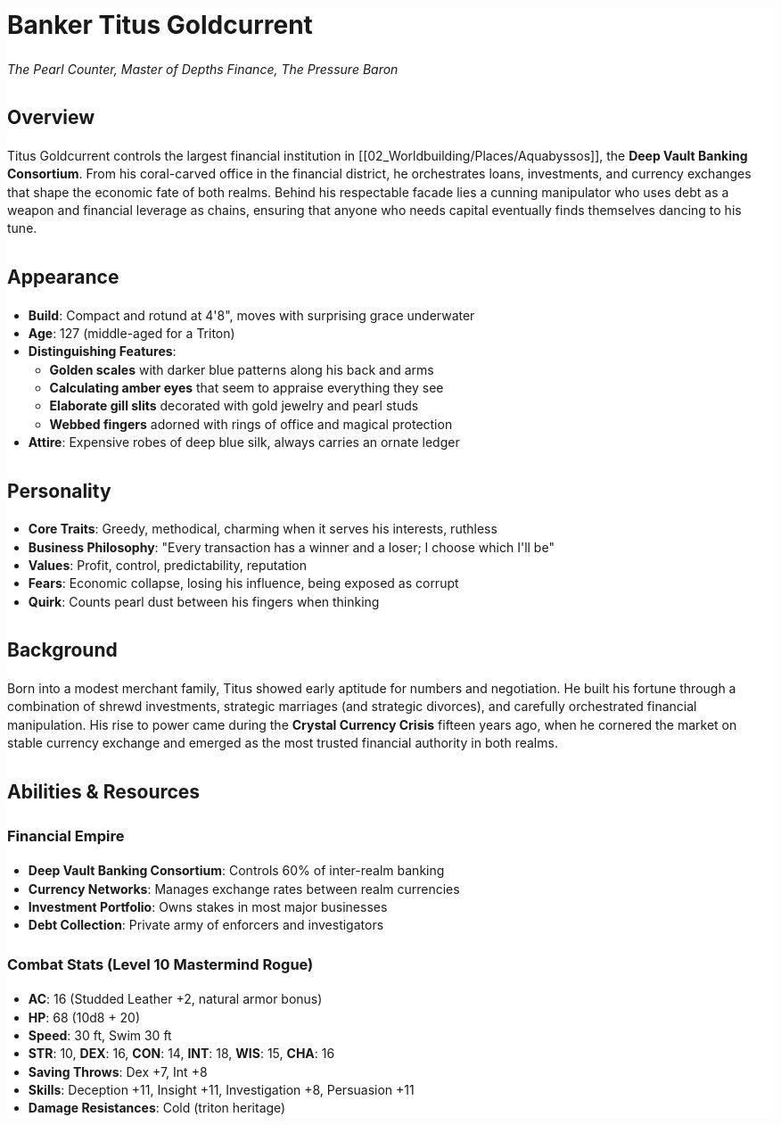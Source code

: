 



# Banker Titus Goldcurrent
*The Pearl Counter, Master of Depths Finance, The Pressure Baron*

## Overview
Titus Goldcurrent controls the largest financial institution in [[02_Worldbuilding/Places/Aquabyssos]], the **Deep Vault Banking Consortium**. From his coral-carved office in the financial district, he orchestrates loans, investments, and currency exchanges that shape the economic fate of both realms. Behind his respectable facade lies a cunning manipulator who uses debt as a weapon and financial leverage as chains, ensuring that anyone who needs capital eventually finds themselves dancing to his tune.

## Appearance
- **Build**: Compact and rotund at 4'8", moves with surprising grace underwater
- **Age**: 127 (middle-aged for a Triton)
- **Distinguishing Features**:
  - **Golden scales** with darker blue patterns along his back and arms
  - **Calculating amber eyes** that seem to appraise everything they see
  - **Elaborate gill slits** decorated with gold jewelry and pearl studs
  - **Webbed fingers** adorned with rings of office and magical protection
- **Attire**: Expensive robes of deep blue silk, always carries an ornate ledger

## Personality
- **Core Traits**: Greedy, methodical, charming when it serves his interests, ruthless
- **Business Philosophy**: "Every transaction has a winner and a loser; I choose which I'll be"
- **Values**: Profit, control, predictability, reputation
- **Fears**: Economic collapse, losing his influence, being exposed as corrupt
- **Quirk**: Counts pearl dust between his fingers when thinking

## Background
Born into a modest merchant family, Titus showed early aptitude for numbers and negotiation. He built his fortune through a combination of shrewd investments, strategic marriages (and strategic divorces), and carefully orchestrated financial manipulation. His rise to power came during the **Crystal Currency Crisis** fifteen years ago, when he cornered the market on stable currency exchange and emerged as the most trusted financial authority in both realms.

## Abilities & Resources

### Financial Empire
- **Deep Vault Banking Consortium**: Controls 60% of inter-realm banking
- **Currency Networks**: Manages exchange rates between realm currencies
- **Investment Portfolio**: Owns stakes in most major businesses
- **Debt Collection**: Private army of enforcers and investigators

### Combat Stats (Level 10 Mastermind Rogue)
- **AC**: 16 (Studded Leather +2, natural armor bonus)
- **HP**: 68 (10d8 + 20)
- **Speed**: 30 ft, Swim 30 ft
- **STR**: 10, **DEX**: 16, **CON**: 14, **INT**: 18, **WIS**: 15, **CHA**: 16
- **Saving Throws**: Dex +7, Int +8
- **Skills**: Deception +11, Insight +11, Investigation +8, Persuasion +11
- **Damage Resistances**: Cold (triton heritage)
